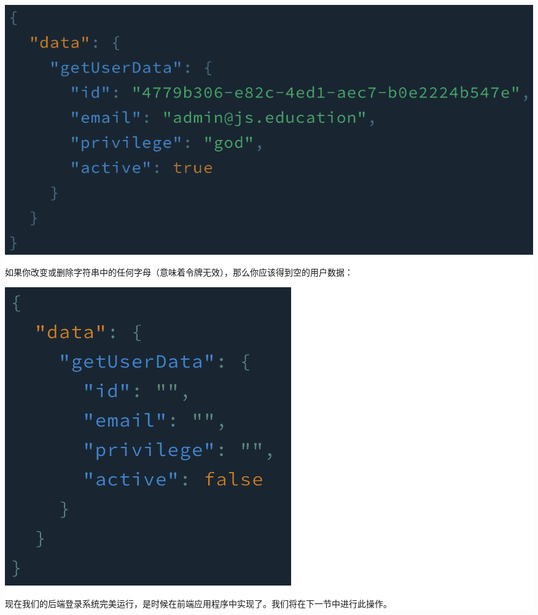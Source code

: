 ![](img/0b4f0c18-ec40-4914-bca5-119771e37789.png)

如果你改变或删除字符串中的任何字母（意味着令牌无效），那么你应该得到空的用户数据：

![](img/519b4e1e-6271-4d4d-be9a-71ff7e72fcc7.png)

现在我们的后端登录系统完美运行，是时候在前端应用程序中实现了。我们将在下一节中进行此操作。
